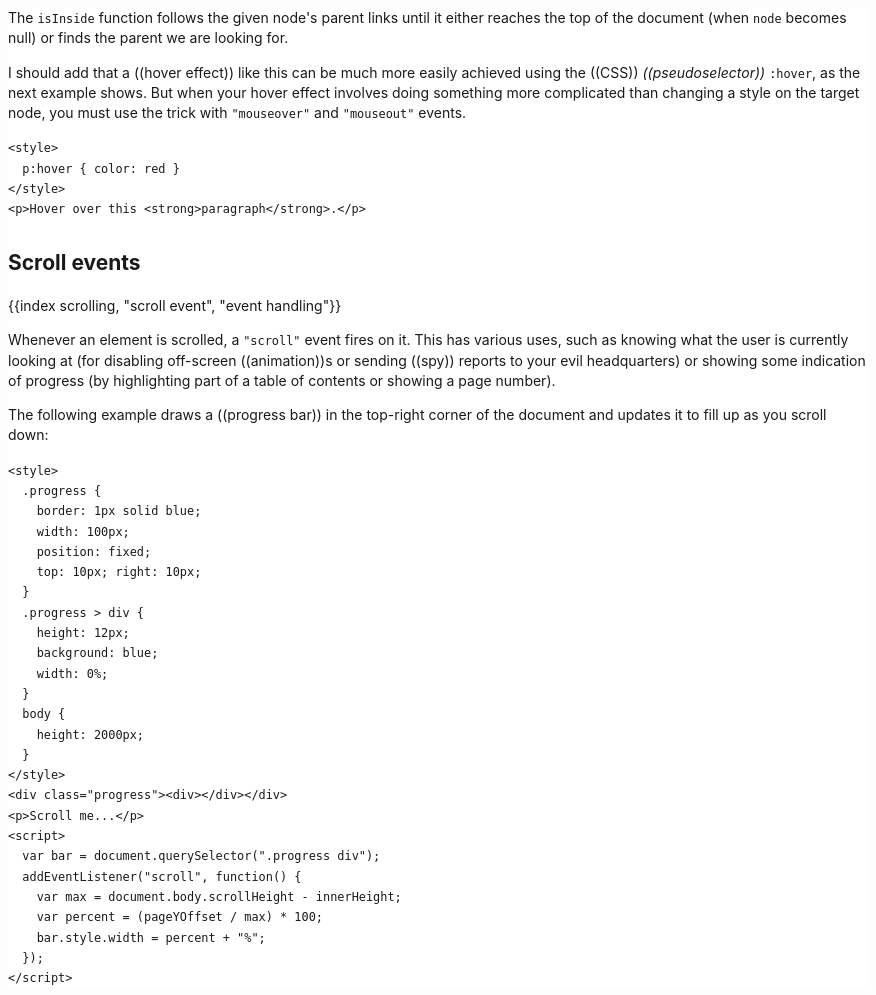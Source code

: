 The `isInside` function follows the given node's parent links until it
either reaches the top of the document (when `node` becomes null) or
finds the parent we are looking for.

I should add that a ((hover effect)) like this can be much more easily
achieved using the ((CSS)) _((pseudoselector))_ `:hover`, as the next
example shows. But when your hover effect involves doing something
more complicated than changing a style on the target node, you must use the trick
with `"mouseover"` and `"mouseout"` events.

```{lang: "text/html"}
<style>
  p:hover { color: red }
</style>
<p>Hover over this <strong>paragraph</strong>.</p>
```

## Scroll events

{{index scrolling, "scroll event", "event handling"}}

Whenever an
element is scrolled, a `"scroll"` event fires on it. This has
various uses, such as knowing what the user is currently looking at
(for disabling off-screen ((animation))s or sending ((spy)) reports to
your evil headquarters) or showing some indication of progress (by
highlighting part of a table of contents or showing a page number).

The following example draws a ((progress bar)) in the top-right corner of
the document and updates it to fill up as you scroll down:

```{lang: "text/html"}
<style>
  .progress {
    border: 1px solid blue;
    width: 100px;
    position: fixed;
    top: 10px; right: 10px;
  }
  .progress > div {
    height: 12px;
    background: blue;
    width: 0%;
  }
  body {
    height: 2000px;
  }
</style>
<div class="progress"><div></div></div>
<p>Scroll me...</p>
<script>
  var bar = document.querySelector(".progress div");
  addEventListener("scroll", function() {
    var max = document.body.scrollHeight - innerHeight;
    var percent = (pageYOffset / max) * 100;
    bar.style.width = percent + "%";
  });
</script>
```
